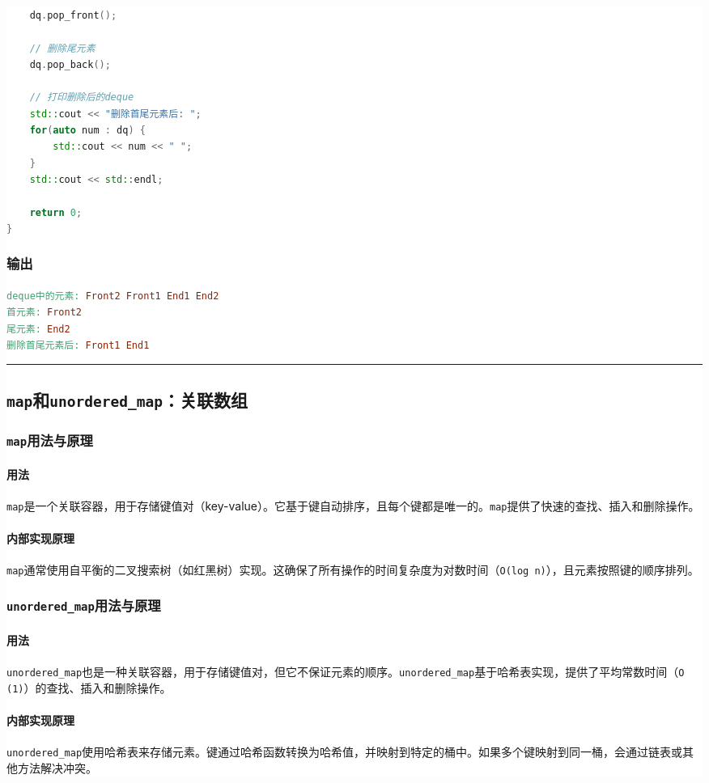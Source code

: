 ```cpp
    dq.pop_front();

    // 删除尾元素
    dq.pop_back();

    // 打印删除后的deque
    std::cout << "删除首尾元素后: ";
    for(auto num : dq) {
        std::cout << num << " ";
    }
    std::cout << std::endl;

    return 0;
}
```

  


### 输出
```makefile
deque中的元素: Front2 Front1 End1 End2 
首元素: Front2
尾元素: End2
删除首尾元素后: Front1 End1
```

  


---

## `map`和`unordered_map`：关联数组
### `map`用法与原理
#### 用法
`map`是一个关联容器，用于存储键值对（key-value）。它基于键自动排序，且每个键都是唯一的。`map`提供了快速的查找、插入和删除操作。

  


#### 内部实现原理
`map`通常使用自平衡的二叉搜索树（如红黑树）实现。这确保了所有操作的时间复杂度为对数时间（`O(log n)`），且元素按照键的顺序排列。

  


### `unordered_map`用法与原理
#### 用法
`unordered_map`也是一种关联容器，用于存储键值对，但它不保证元素的顺序。`unordered_map`基于哈希表实现，提供了平均常数时间（`O(1)`）的查找、插入和删除操作。

  


#### 内部实现原理
`unordered_map`使用哈希表来存储元素。键通过哈希函数转换为哈希值，并映射到特定的桶中。如果多个键映射到同一桶，会通过链表或其他方法解决冲突。
